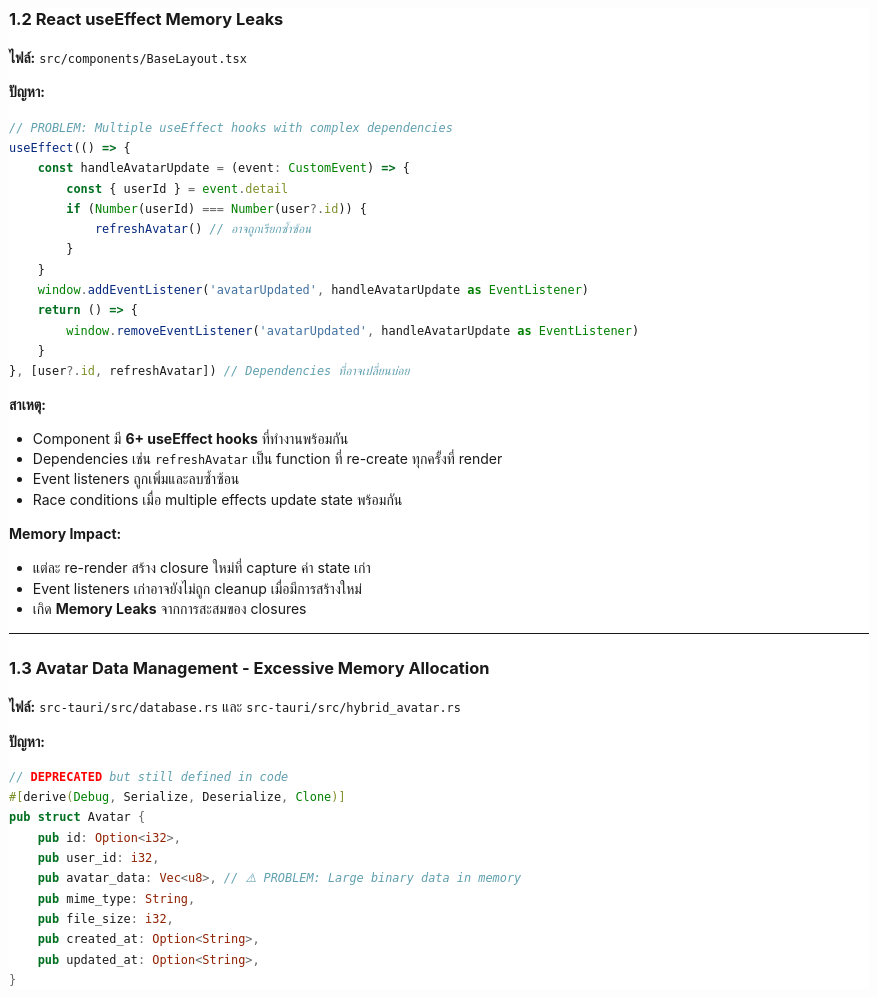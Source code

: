 
### 1.2 React useEffect Memory Leaks

**ไฟล์:** `src/components/BaseLayout.tsx`

**ปัญหา:**
```typescript
// PROBLEM: Multiple useEffect hooks with complex dependencies
useEffect(() => {
    const handleAvatarUpdate = (event: CustomEvent) => {
        const { userId } = event.detail
        if (Number(userId) === Number(user?.id)) {
            refreshAvatar() // อาจถูกเรียกซ้ำซ้อน
        }
    }
    window.addEventListener('avatarUpdated', handleAvatarUpdate as EventListener)
    return () => {
        window.removeEventListener('avatarUpdated', handleAvatarUpdate as EventListener)
    }
}, [user?.id, refreshAvatar]) // Dependencies ที่อาจเปลี่ยนบ่อย
```

**สาเหตุ:**
- Component มี **6+ useEffect hooks** ที่ทำงานพร้อมกัน
- Dependencies เช่น `refreshAvatar` เป็น function ที่ re-create ทุกครั้งที่ render
- Event listeners ถูกเพิ่มและลบซ้ำซ้อน
- Race conditions เมื่อ multiple effects update state พร้อมกัน

**Memory Impact:**
- แต่ละ re-render สร้าง closure ใหม่ที่ capture ค่า state เก่า
- Event listeners เก่าอาจยังไม่ถูก cleanup เมื่อมีการสร้างใหม่
- เกิด **Memory Leaks** จากการสะสมของ closures

---

### 1.3 Avatar Data Management - Excessive Memory Allocation

**ไฟล์:** `src-tauri/src/database.rs` และ `src-tauri/src/hybrid_avatar.rs`

**ปัญหา:**
```rust
// DEPRECATED but still defined in code
#[derive(Debug, Serialize, Deserialize, Clone)]
pub struct Avatar {
    pub id: Option<i32>,
    pub user_id: i32,
    pub avatar_data: Vec<u8>, // ⚠️ PROBLEM: Large binary data in memory
    pub mime_type: String,
    pub file_size: i32,
    pub created_at: Option<String>,
    pub updated_at: Option<String>,
}
```
